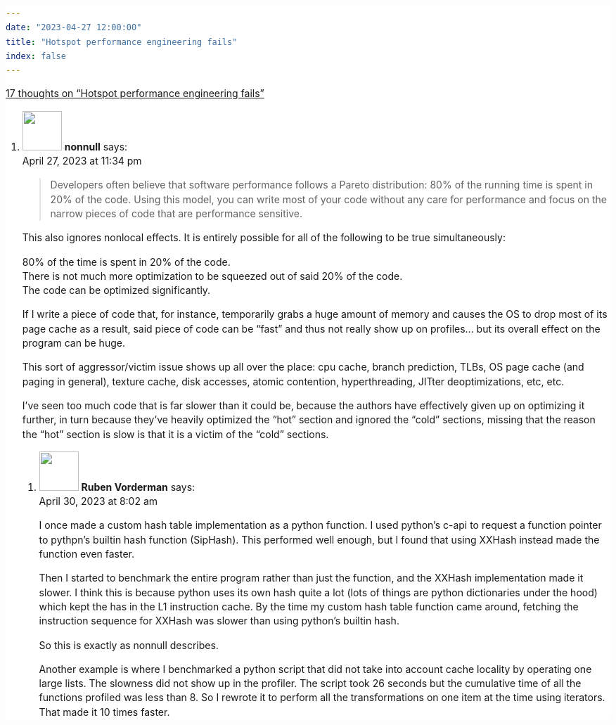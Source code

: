 ```yaml
---
date: "2023-04-27 12:00:00"
title: "Hotspot performance engineering fails"
index: false
---
```


[17 thoughts on &ldquo;Hotspot performance engineering fails&rdquo;](/lemire/blog/2023/04-27-hotspot-performance-engineering-fails)

<ol class="comment-list">
<li id="comment-651367" class="comment even thread-even depth-1 parent">
<div class="comment-author vcard">
<img alt src="https://secure.gravatar.com/avatar/1d398fd59a4f724122e5a825999986d0?s=56&#038;d=mm&#038;r=g" srcset="https://secure.gravatar.com/avatar/1d398fd59a4f724122e5a825999986d0?s=112&#038;d=mm&#038;r=g 2x" class="avatar avatar-56 photo" height="56" width="56" decoding="async" /> <b class="fn">nonnull</b> <span class="says">says:</span> </div>
<div class="comment-metadata"><time datetime="2023-04-27T23:34:53+00:00">April 27, 2023 at 11:34 pm</time></a> </div>
<div class="comment-content">
<blockquote><p>
Developers often believe that software performance follows a Pareto distribution: 80% of the running time is spent in 20% of the code. Using this model, you can write most of your code without any care for performance and focus on the narrow pieces of code that are performance sensitive.
</p></blockquote>
<p>This also ignores nonlocal effects. It is entirely possible for all of the following to be true simultaneously:</p>
<p>80% of the time is spent in 20% of the code.<br/>
There is not much more optimization to be squeezed out of said 20% of the code.<br/>
The code can be optimized significantly.</p>
<p>If I write a piece of code that, for instance, temporarily grabs a huge amount of memory and causes the OS to drop most of its page cache as a result, said piece of code can be &ldquo;fast&rdquo; and thus not really show up on profiles&#8230; but its overall effect on the program can be huge.</p>
<p>This sort of aggressor/victim issue shows up all over the place: cpu cache, branch prediction, TLBs, OS page cache (and paging in general), texture cache, disk accesses, atomic contention, hyperthreading, JITter deoptimizations, etc, etc.</p>
<p>I&rsquo;ve seen too much code that is far slower than it could be, because the authors have effectively given up on optimizing it further, in turn because they&rsquo;ve heavily optimized the &ldquo;hot&rdquo; section and ignored the &ldquo;cold&rdquo; sections, missing that the reason the &ldquo;hot&rdquo; section is slow is that it is a victim of the &ldquo;cold&rdquo; sections.</p>
</div>
<ol class="children">
<li id="comment-651404" class="comment odd alt depth-2">
<div class="comment-author vcard">
<img alt src="https://secure.gravatar.com/avatar/e4eb6909b96dda2ef93f91d58c47c219?s=56&#038;d=mm&#038;r=g" srcset="https://secure.gravatar.com/avatar/e4eb6909b96dda2ef93f91d58c47c219?s=112&#038;d=mm&#038;r=g 2x" class="avatar avatar-56 photo" height="56" width="56" decoding="async" /> <b class="fn">Ruben Vorderman</b> <span class="says">says:</span> </div>
<div class="comment-metadata"><time datetime="2023-04-30T08:02:08+00:00">April 30, 2023 at 8:02 am</time></a> </div>
<div class="comment-content">
<p>I once made a custom hash table implementation as a python function. I used python&rsquo;s c-api to request a function pointer to pythpn&rsquo;s builtin hash function (SipHash). This performed well enough, but I found that using XXHash instead made the function even faster.</p>
<p>Then I started to benchmark the entire program rather than just the function, and the XXHash implementation made it slower. I think this is because python uses its own hash quite a lot (lots of things are python dictionaries under the hood) which kept the has in the L1 instruction cache. By the time my custom hash table function came around, fetching the instruction sequence for XXHash was slower than using python&rsquo;s builtin hash.</p>
<p>So this is exactly as nonnull describes.</p>
<p>Another example is where I benchmarked a python script that did not take into account cache locality by operating one large lists. The slowness did not show up in the profiler. The script took 26 seconds but the cumulative time of all the functions profiled was less than 8. So I rewrote it to perform all the transformations on one item at the time using iterators. That made it 10 times faster.</p>
</div>
</li>